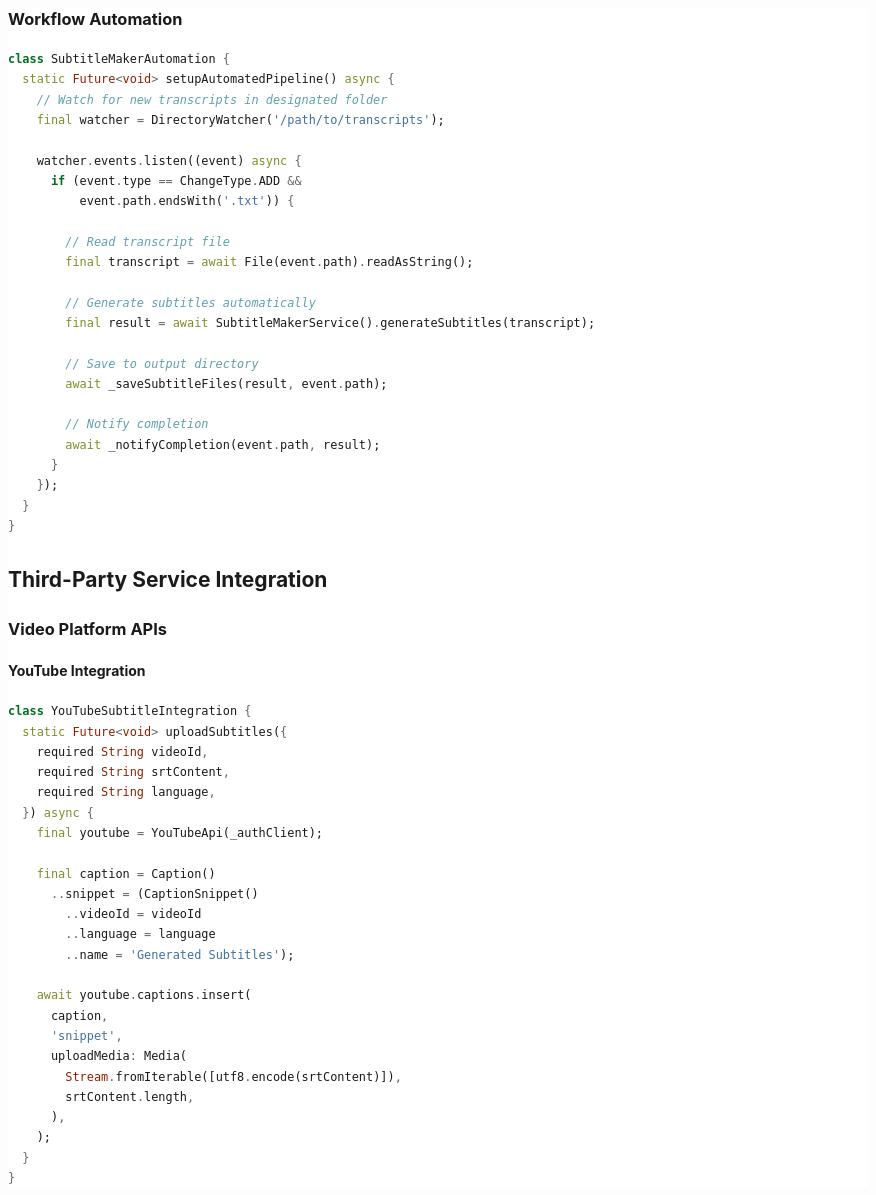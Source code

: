### Workflow Automation

```dart
class SubtitleMakerAutomation {
  static Future<void> setupAutomatedPipeline() async {
    // Watch for new transcripts in designated folder
    final watcher = DirectoryWatcher('/path/to/transcripts');

    watcher.events.listen((event) async {
      if (event.type == ChangeType.ADD &&
          event.path.endsWith('.txt')) {

        // Read transcript file
        final transcript = await File(event.path).readAsString();

        // Generate subtitles automatically
        final result = await SubtitleMakerService().generateSubtitles(transcript);

        // Save to output directory
        await _saveSubtitleFiles(result, event.path);

        // Notify completion
        await _notifyCompletion(event.path, result);
      }
    });
  }
}
```

## Third-Party Service Integration

### Video Platform APIs

#### YouTube Integration

```dart
class YouTubeSubtitleIntegration {
  static Future<void> uploadSubtitles({
    required String videoId,
    required String srtContent,
    required String language,
  }) async {
    final youtube = YouTubeApi(_authClient);

    final caption = Caption()
      ..snippet = (CaptionSnippet()
        ..videoId = videoId
        ..language = language
        ..name = 'Generated Subtitles');

    await youtube.captions.insert(
      caption,
      'snippet',
      uploadMedia: Media(
        Stream.fromIterable([utf8.encode(srtContent)]),
        srtContent.length,
      ),
    );
  }
}
```
